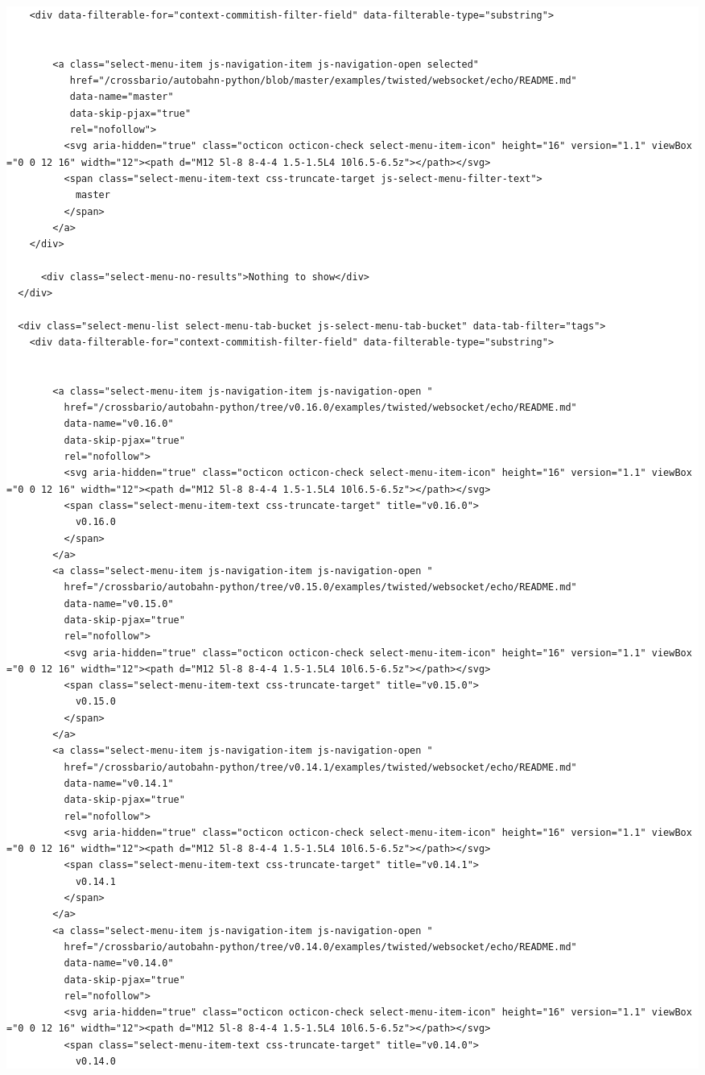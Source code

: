         <div data-filterable-for="context-commitish-filter-field" data-filterable-type="substring">


            <a class="select-menu-item js-navigation-item js-navigation-open selected"
               href="/crossbario/autobahn-python/blob/master/examples/twisted/websocket/echo/README.md"
               data-name="master"
               data-skip-pjax="true"
               rel="nofollow">
              <svg aria-hidden="true" class="octicon octicon-check select-menu-item-icon" height="16" version="1.1" viewBox="0 0 12 16" width="12"><path d="M12 5l-8 8-4-4 1.5-1.5L4 10l6.5-6.5z"></path></svg>
              <span class="select-menu-item-text css-truncate-target js-select-menu-filter-text">
                master
              </span>
            </a>
        </div>

          <div class="select-menu-no-results">Nothing to show</div>
      </div>

      <div class="select-menu-list select-menu-tab-bucket js-select-menu-tab-bucket" data-tab-filter="tags">
        <div data-filterable-for="context-commitish-filter-field" data-filterable-type="substring">


            <a class="select-menu-item js-navigation-item js-navigation-open "
              href="/crossbario/autobahn-python/tree/v0.16.0/examples/twisted/websocket/echo/README.md"
              data-name="v0.16.0"
              data-skip-pjax="true"
              rel="nofollow">
              <svg aria-hidden="true" class="octicon octicon-check select-menu-item-icon" height="16" version="1.1" viewBox="0 0 12 16" width="12"><path d="M12 5l-8 8-4-4 1.5-1.5L4 10l6.5-6.5z"></path></svg>
              <span class="select-menu-item-text css-truncate-target" title="v0.16.0">
                v0.16.0
              </span>
            </a>
            <a class="select-menu-item js-navigation-item js-navigation-open "
              href="/crossbario/autobahn-python/tree/v0.15.0/examples/twisted/websocket/echo/README.md"
              data-name="v0.15.0"
              data-skip-pjax="true"
              rel="nofollow">
              <svg aria-hidden="true" class="octicon octicon-check select-menu-item-icon" height="16" version="1.1" viewBox="0 0 12 16" width="12"><path d="M12 5l-8 8-4-4 1.5-1.5L4 10l6.5-6.5z"></path></svg>
              <span class="select-menu-item-text css-truncate-target" title="v0.15.0">
                v0.15.0
              </span>
            </a>
            <a class="select-menu-item js-navigation-item js-navigation-open "
              href="/crossbario/autobahn-python/tree/v0.14.1/examples/twisted/websocket/echo/README.md"
              data-name="v0.14.1"
              data-skip-pjax="true"
              rel="nofollow">
              <svg aria-hidden="true" class="octicon octicon-check select-menu-item-icon" height="16" version="1.1" viewBox="0 0 12 16" width="12"><path d="M12 5l-8 8-4-4 1.5-1.5L4 10l6.5-6.5z"></path></svg>
              <span class="select-menu-item-text css-truncate-target" title="v0.14.1">
                v0.14.1
              </span>
            </a>
            <a class="select-menu-item js-navigation-item js-navigation-open "
              href="/crossbario/autobahn-python/tree/v0.14.0/examples/twisted/websocket/echo/README.md"
              data-name="v0.14.0"
              data-skip-pjax="true"
              rel="nofollow">
              <svg aria-hidden="true" class="octicon octicon-check select-menu-item-icon" height="16" version="1.1" viewBox="0 0 12 16" width="12"><path d="M12 5l-8 8-4-4 1.5-1.5L4 10l6.5-6.5z"></path></svg>
              <span class="select-menu-item-text css-truncate-target" title="v0.14.0">
                v0.14.0